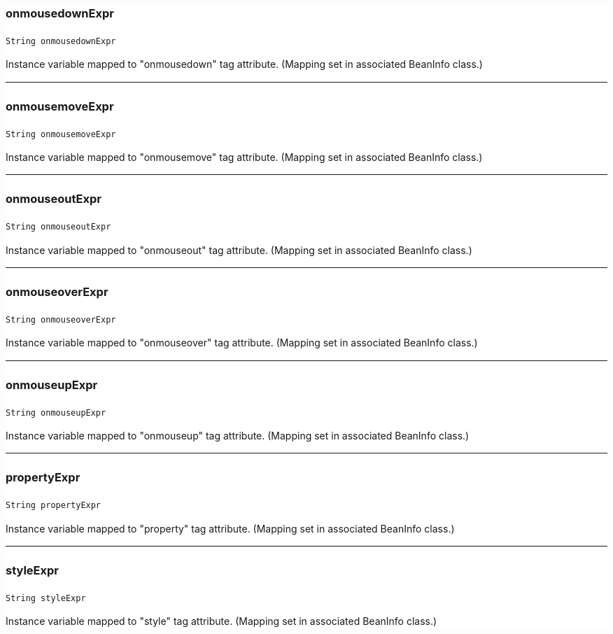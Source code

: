 ### onmousedownExpr

    String onmousedownExpr

Instance variable mapped to "onmousedown" tag attribute. (Mapping set in associated BeanInfo class.)

------------------------------------------------------------------------

### onmousemoveExpr

    String onmousemoveExpr

Instance variable mapped to "onmousemove" tag attribute. (Mapping set in associated BeanInfo class.)

------------------------------------------------------------------------

### onmouseoutExpr

    String onmouseoutExpr

Instance variable mapped to "onmouseout" tag attribute. (Mapping set in associated BeanInfo class.)

------------------------------------------------------------------------

### onmouseoverExpr

    String onmouseoverExpr

Instance variable mapped to "onmouseover" tag attribute. (Mapping set in associated BeanInfo class.)

------------------------------------------------------------------------

### onmouseupExpr

    String onmouseupExpr

Instance variable mapped to "onmouseup" tag attribute. (Mapping set in associated BeanInfo class.)

------------------------------------------------------------------------

### propertyExpr

    String propertyExpr

Instance variable mapped to "property" tag attribute. (Mapping set in associated BeanInfo class.)

------------------------------------------------------------------------

### styleExpr

    String styleExpr

Instance variable mapped to "style" tag attribute. (Mapping set in associated BeanInfo class.)
